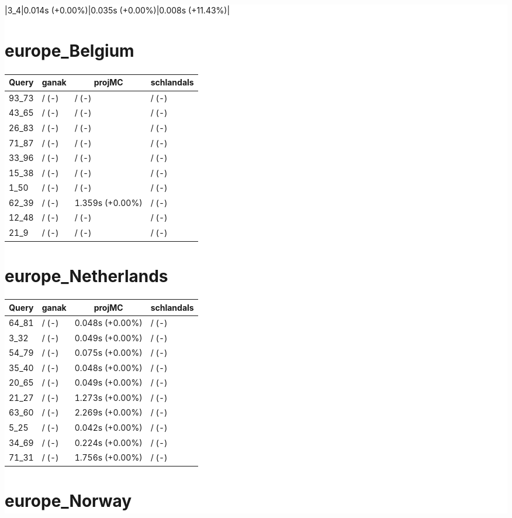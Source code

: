 |3_4|0.014s (+0.00%)|0.035s (+0.00%)|0.008s (+11.43%)|

# europe_Belgium

|Query|ganak|projMC|schlandals|
|-----|-----|------|----------|
|93_73|/ (-)|/ (-)|/ (-)|
|43_65|/ (-)|/ (-)|/ (-)|
|26_83|/ (-)|/ (-)|/ (-)|
|71_87|/ (-)|/ (-)|/ (-)|
|33_96|/ (-)|/ (-)|/ (-)|
|15_38|/ (-)|/ (-)|/ (-)|
|1_50|/ (-)|/ (-)|/ (-)|
|62_39|/ (-)|1.359s (+0.00%)|/ (-)|
|12_48|/ (-)|/ (-)|/ (-)|
|21_9|/ (-)|/ (-)|/ (-)|

# europe_Netherlands

|Query|ganak|projMC|schlandals|
|-----|-----|------|----------|
|64_81|/ (-)|0.048s (+0.00%)|/ (-)|
|3_32|/ (-)|0.049s (+0.00%)|/ (-)|
|54_79|/ (-)|0.075s (+0.00%)|/ (-)|
|35_40|/ (-)|0.048s (+0.00%)|/ (-)|
|20_65|/ (-)|0.049s (+0.00%)|/ (-)|
|21_27|/ (-)|1.273s (+0.00%)|/ (-)|
|63_60|/ (-)|2.269s (+0.00%)|/ (-)|
|5_25|/ (-)|0.042s (+0.00%)|/ (-)|
|34_69|/ (-)|0.224s (+0.00%)|/ (-)|
|71_31|/ (-)|1.756s (+0.00%)|/ (-)|

# europe_Norway
